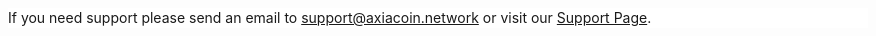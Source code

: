 If you need support please send an email to
[support@axiacoin.network](mailto:support@axiacoin.network) or visit our
[Support Page](https://support.axiacoin.network).

[ledger]: https://www.ledger.com/
[repo by zondax]: https://github.com/Zondax/ledger-axiasolar#democracy
[axiasolar-js apps]: https://axiasolar.js.org/apps
[prerelease instructions]: https://github.com/Zondax/ledger-axiasolar#download-and-install
[releases page]: https://github.com/Zondax/ledger-axiasolar/releases
[polkascan]: https://polkascan.io/axiasolar
[subscan]: https://axiasolar.subscan.io/
